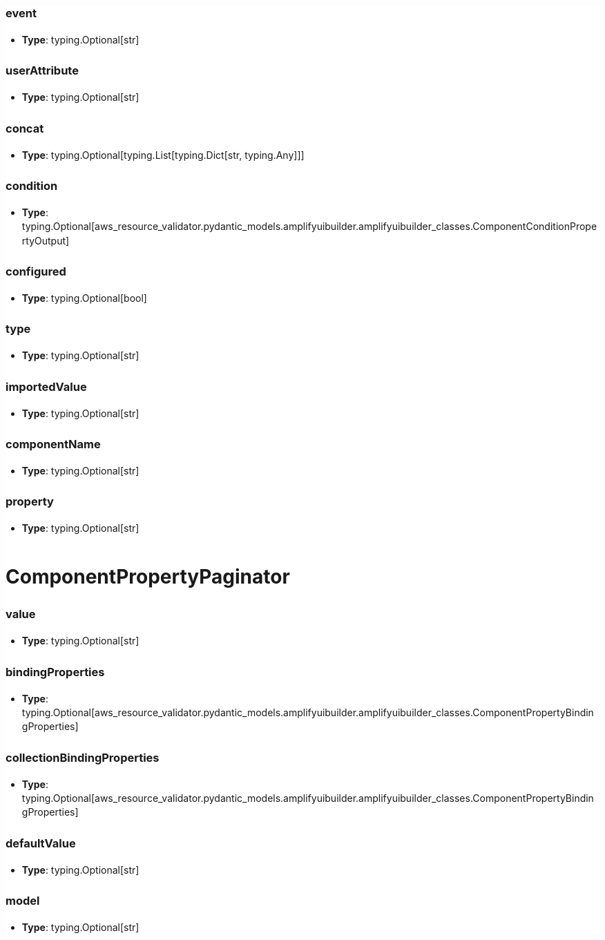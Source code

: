 ### event
- **Type**: typing.Optional[str]

### userAttribute
- **Type**: typing.Optional[str]

### concat
- **Type**: typing.Optional[typing.List[typing.Dict[str, typing.Any]]]

### condition
- **Type**: typing.Optional[aws_resource_validator.pydantic_models.amplifyuibuilder.amplifyuibuilder_classes.ComponentConditionPropertyOutput]

### configured
- **Type**: typing.Optional[bool]

### type
- **Type**: typing.Optional[str]

### importedValue
- **Type**: typing.Optional[str]

### componentName
- **Type**: typing.Optional[str]

### property
- **Type**: typing.Optional[str]


# ComponentPropertyPaginator

### value
- **Type**: typing.Optional[str]

### bindingProperties
- **Type**: typing.Optional[aws_resource_validator.pydantic_models.amplifyuibuilder.amplifyuibuilder_classes.ComponentPropertyBindingProperties]

### collectionBindingProperties
- **Type**: typing.Optional[aws_resource_validator.pydantic_models.amplifyuibuilder.amplifyuibuilder_classes.ComponentPropertyBindingProperties]

### defaultValue
- **Type**: typing.Optional[str]

### model
- **Type**: typing.Optional[str]
